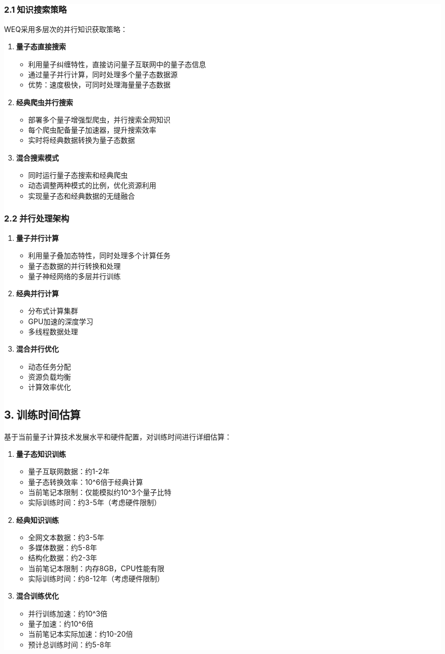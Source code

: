 ### 2.1 知识搜索策略

WEQ采用多层次的并行知识获取策略：

1. **量子态直接搜索**
   - 利用量子纠缠特性，直接访问量子互联网中的量子态信息
   - 通过量子并行计算，同时处理多个量子态数据源
   - 优势：速度极快，可同时处理海量量子态数据

2. **经典爬虫并行搜索**
   - 部署多个量子增强型爬虫，并行搜索全网知识
   - 每个爬虫配备量子加速器，提升搜索效率
   - 实时将经典数据转换为量子态数据

3. **混合搜索模式**
   - 同时运行量子态搜索和经典爬虫
   - 动态调整两种模式的比例，优化资源利用
   - 实现量子态和经典数据的无缝融合

### 2.2 并行处理架构

1. **量子并行计算**
   - 利用量子叠加态特性，同时处理多个计算任务
   - 量子态数据的并行转换和处理
   - 量子神经网络的多层并行训练

2. **经典并行计算**
   - 分布式计算集群
   - GPU加速的深度学习
   - 多线程数据处理

3. **混合并行优化**
   - 动态任务分配
   - 资源负载均衡
   - 计算效率优化

## 3. 训练时间估算

基于当前量子计算技术发展水平和硬件配置，对训练时间进行详细估算：

1. **量子态知识训练**
   - 量子互联网数据：约1-2年
   - 量子态转换效率：10^6倍于经典计算
   - 当前笔记本限制：仅能模拟约10^3个量子比特
   - 实际训练时间：约3-5年（考虑硬件限制）

2. **经典知识训练**
   - 全网文本数据：约3-5年
   - 多媒体数据：约5-8年
   - 结构化数据：约2-3年
   - 当前笔记本限制：内存8GB，CPU性能有限
   - 实际训练时间：约8-12年（考虑硬件限制）

3. **混合训练优化**
   - 并行训练加速：约10^3倍
   - 量子加速：约10^6倍
   - 当前笔记本实际加速：约10-20倍
   - 预计总训练时间：约5-8年
